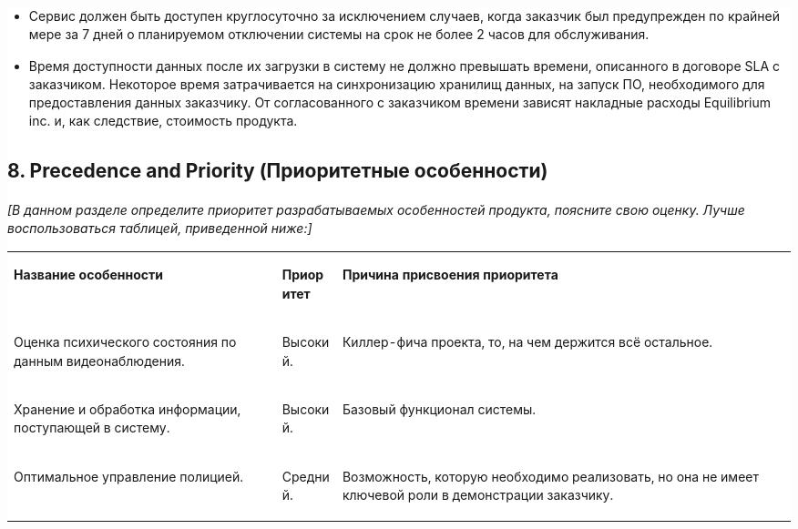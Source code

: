  * Сервис должен быть доступен круглосуточно за исключением случаев, когда заказчик был предупрежден по крайней мере за 7 дней о планируемом отключении системы на срок не более 2 часов для обслуживания.

 * Время доступности данных после их загрузки в систему не должно превышать времени, описанного в договоре SLA с заказчиком. Некоторое время затрачивается на синхронизацию хранилищ данных, на запуск ПО, необходимого для предоставления данных заказчику. От согласованного с заказчиком времени зависят накладные расходы Equilibrium inc. и, как следствие, стоимость продукта.  
   
## 8. Precedence and Priority (Приоритетные особенности)

*[В данном разделе определите приоритет разрабатываемых особенностей продукта, поясните свою оценку. Лучше воспользоваться таблицей, приведенной ниже:]*


<table>
<tr><td>

**Название особенности**  
</td><td>

**Приоритет**
</td><td>

**Причина присвоения приоритета**
</td></tr>

<tr><td>

Оценка психического состояния по данным видеонаблюдения.
</td><td>

Высокий.
</td><td>

Киллер-фича проекта, то, на чем держится всё остальное.
</td></tr>

<tr><td>

Хранение и обработка информации, поступающей в систему.
</td><td>

Высокий.
</td><td>

Базовый функционал системы.
</td></tr>


<tr><td>

Оптимальное управление полицией.  
</td><td>

Средний.
</td><td>

Возможность, которую необходимо реализовать, но она не имеет ключевой роли в демонстрации заказчику.
</td></tr>
